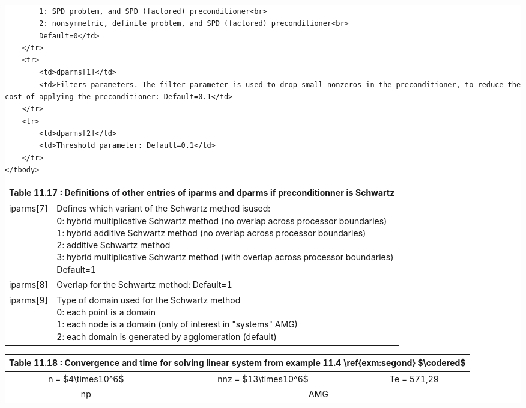 			1: SPD problem, and SPD (factored) preconditioner<br>
			2: nonsymmetric, definite problem, and SPD (factored) preconditioner<br>
			Default=0</td>
	    </tr>
	    <tr>
	        <td>dparms[1]</td>
	        <td>Filters parameters. The filter parameter is used to drop small nonzeros in the preconditioner, to reduce the cost of applying the preconditioner: Default=0.1</td>
	    </tr>
	    <tr>
	        <td>dparms[2]</td>
	        <td>Threshold parameter: Default=0.1</td>
	    </tr>
	</tbody>
</table>

<table>
	<thead>
		<tr>
			<th colspan="2">Table 11.17 : Definitions of other entries of iparms and dparms if preconditionner is Schwartz</th>
		</tr>
	</thead>
	<tbody>
	    <tr>
	        <td>iparms[7]</td>
	        <td>Defines which variant of the Schwartz method isused:<br>
			0: hybrid multiplicative Schwartz method (no overlap across processor boundaries)<br>
			1: hybrid additive Schwartz method (no overlap across processor boundaries)<br>
			2: additive Schwartz method<br>
			3: hybrid multiplicative Schwartz method (with overlap across processor boundaries)<br>
			Default=1</td>
	    </tr>
	    <tr>
	        <td>iparms[8]</td>
	        <td>Overlap for the Schwartz method: Default=1</td>
	    </tr>
	    <tr>
	        <td>iparms[9]</td>
	        <td>Type of domain used for the Schwartz method<br>
			0: each point is a domain<br>
			1: each node is a domain (only of interest in "systems" AMG)<br>
			2: each domain is generated by agglomeration (default)</td>
	    </tr>
	</tbody>
</table>

<table>
	<thead>
		<tr>
			<th colspan="3">Table 11.18 : Convergence and time for solving linear system from example 11.4 \ref{exm:segond} $\codered$ </th>
		</tr>
	</thead>
	<tbody>
	    <tr>
	        <td align='center'>n = $4\times10^6$</td>
	        <td align='center'>nnz = $13\times10^6$</td>
	        <td align='center'>Te = 571,29</td>
	    </tr>
	    <tr>
	        <td rowspan="2" align='center'>np</td>
	        <td colspan="2" align='center'>AMG</td>
	    </tr>